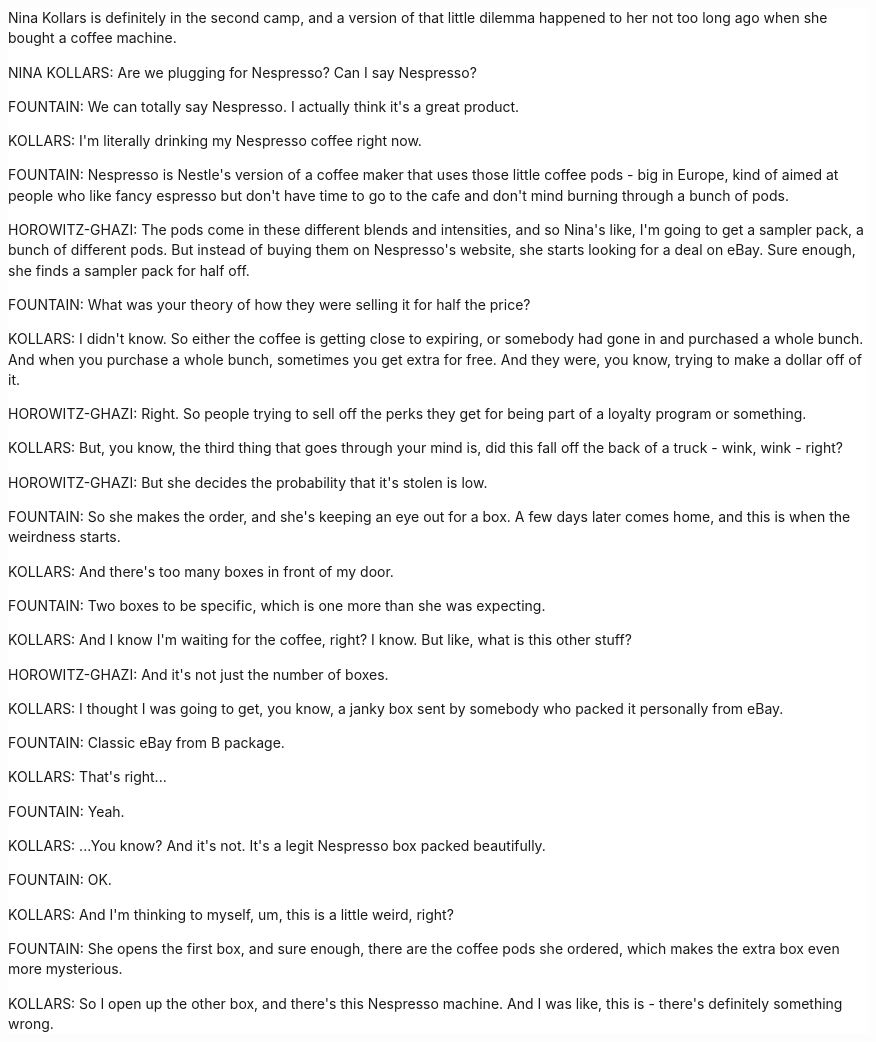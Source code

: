 Nina Kollars is definitely in the second camp, and a version of that little dilemma happened to her not too long ago when she bought a coffee machine.

NINA KOLLARS: Are we plugging for Nespresso? Can I say Nespresso?

FOUNTAIN: We can totally say Nespresso. I actually think it's a great product.

KOLLARS: I'm literally drinking my Nespresso coffee right now.

FOUNTAIN: Nespresso is Nestle's version of a coffee maker that uses those little coffee pods - big in Europe, kind of aimed at people who like fancy espresso but don't have time to go to the cafe and don't mind burning through a bunch of pods.

HOROWITZ-GHAZI: The pods come in these different blends and intensities, and so Nina's like, I'm going to get a sampler pack, a bunch of different pods. But instead of buying them on Nespresso's website, she starts looking for a deal on eBay. Sure enough, she finds a sampler pack for half off.

FOUNTAIN: What was your theory of how they were selling it for half the price?

KOLLARS: I didn't know. So either the coffee is getting close to expiring, or somebody had gone in and purchased a whole bunch. And when you purchase a whole bunch, sometimes you get extra for free. And they were, you know, trying to make a dollar off of it.

HOROWITZ-GHAZI: Right. So people trying to sell off the perks they get for being part of a loyalty program or something.

KOLLARS: But, you know, the third thing that goes through your mind is, did this fall off the back of a truck - wink, wink - right?

HOROWITZ-GHAZI: But she decides the probability that it's stolen is low.

FOUNTAIN: So she makes the order, and she's keeping an eye out for a box. A few days later comes home, and this is when the weirdness starts.

KOLLARS: And there's too many boxes in front of my door.

FOUNTAIN: Two boxes to be specific, which is one more than she was expecting.

KOLLARS: And I know I'm waiting for the coffee, right? I know. But like, what is this other stuff?

HOROWITZ-GHAZI: And it's not just the number of boxes.

KOLLARS: I thought I was going to get, you know, a janky box sent by somebody who packed it personally from eBay.

FOUNTAIN: Classic eBay from B package.

KOLLARS: That's right...

FOUNTAIN: Yeah.

KOLLARS: ...You know? And it's not. It's a legit Nespresso box packed beautifully.

FOUNTAIN: OK.

KOLLARS: And I'm thinking to myself, um, this is a little weird, right?

FOUNTAIN: She opens the first box, and sure enough, there are the coffee pods she ordered, which makes the extra box even more mysterious.

KOLLARS: So I open up the other box, and there's this Nespresso machine. And I was like, this is - there's definitely something wrong.
